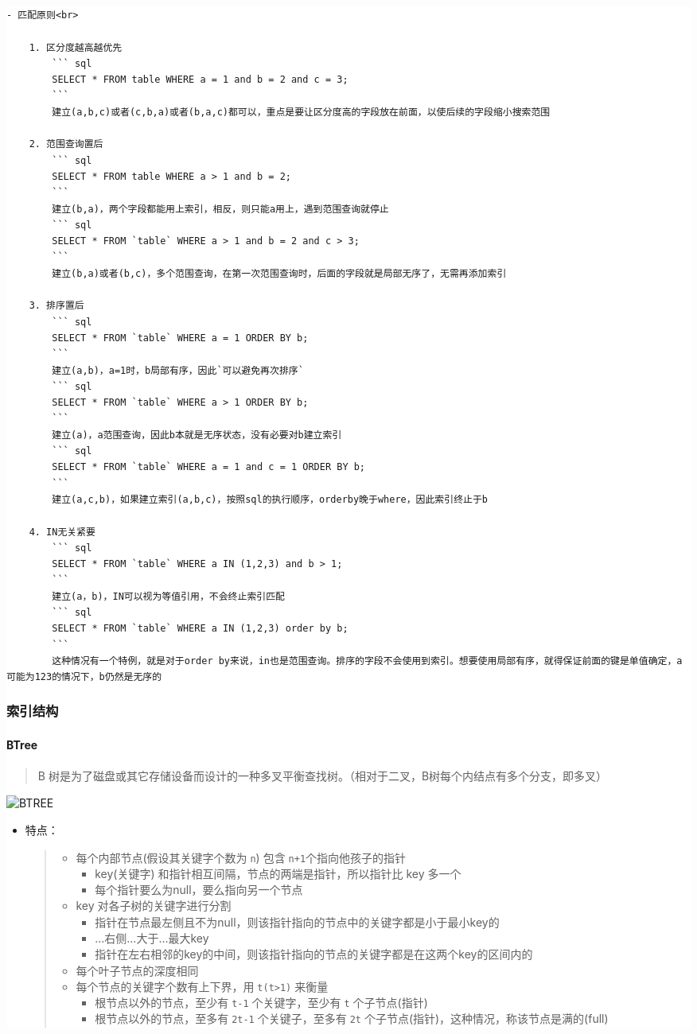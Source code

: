     - 匹配原则<br>

        1. 区分度越高越优先
            ``` sql
            SELECT * FROM table WHERE a = 1 and b = 2 and c = 3; 
            ```
            建立(a,b,c)或者(c,b,a)或者(b,a,c)都可以，重点是要让区分度高的字段放在前面，以使后续的字段缩小搜索范围

        2. 范围查询置后
            ``` sql
            SELECT * FROM table WHERE a > 1 and b = 2; 
            ```
            建立(b,a)，两个字段都能用上索引，相反，则只能a用上，遇到范围查询就停止
            ``` sql
            SELECT * FROM `table` WHERE a > 1 and b = 2 and c > 3; 
            ```
            建立(b,a)或者(b,c)，多个范围查询，在第一次范围查询时，后面的字段就是局部无序了，无需再添加索引

        3. 排序置后
            ``` sql
            SELECT * FROM `table` WHERE a = 1 ORDER BY b;
            ```
            建立(a,b)，a=1时，b局部有序，因此`可以避免再次排序`
            ``` sql
            SELECT * FROM `table` WHERE a > 1 ORDER BY b; 
            ```
            建立(a)，a范围查询，因此b本就是无序状态，没有必要对b建立索引
            ``` sql
            SELECT * FROM `table` WHERE a = 1 and c = 1 ORDER BY b;
            ```
            建立(a,c,b)，如果建立索引(a,b,c)，按照sql的执行顺序，orderby晚于where，因此索引终止于b
            
        4. IN无关紧要
            ``` sql
            SELECT * FROM `table` WHERE a IN (1,2,3) and b > 1; 
            ```
            建立(a，b)，IN可以视为等值引用，不会终止索引匹配
            ``` sql
            SELECT * FROM `table` WHERE a IN (1,2,3) order by b;
            ```
            这种情况有一个特例，就是对于order by来说，in也是范围查询。排序的字段不会使用到索引。想要使用局部有序，就得保证前面的键是单值确定，a可能为123的情况下，b仍然是无序的


### 索引结构

#### BTree
> B 树是为了磁盘或其它存储设备而设计的一种多叉平衡查找树。（相对于二叉，B树每个内结点有多个分支，即多叉）

![BTREE](https://upload-images.jianshu.io/upload_images/12058546-44a71668594a77d9.png?imageMogr2/auto-orient/strip|imageView2/2/w/654/format/webp)

- 特点：
    > - 每个内部节点(假设其关键字个数为 `n`) 包含 `n+1`个指向他孩子的指针
    >   - key(关键字) 和指针相互间隔，节点的两端是指针，所以指针比 key 多一个
    >   - 每个指针要么为null，要么指向另一个节点
    > - key 对各子树的关键字进行分割
    >   - 指针在节点最左侧且不为null，则该指针指向的节点中的关键字都是小于最小key的
    >   - ...右侧...大于...最大key
    >   - 指针在左右相邻的key的中间，则该指针指向的节点的关键字都是在这两个key的区间内的
    > - 每个叶子节点的深度相同
    > - 每个节点的关键字个数有上下界，用 `t(t>1)` 来衡量
    >   - 根节点以外的节点，至少有 `t-1` 个关键字，至少有 `t` 个子节点(指针)
    >   - 根节点以外的节点，至多有 `2t-1` 个关键子，至多有 `2t` 个子节点(指针)，这种情况，称该节点是满的(full)

